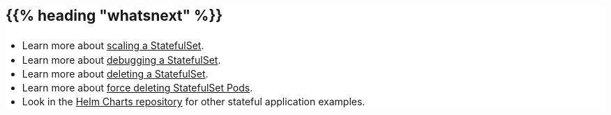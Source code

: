 

## {{% heading "whatsnext" %}}

* Learn more about [scaling a StatefulSet](/docs/tasks/run-application/scale-stateful-set/).
* Learn more about [debugging a StatefulSet](/docs/tasks/debug/debug-application/debug-statefulset/).
* Learn more about [deleting a StatefulSet](/docs/tasks/run-application/delete-stateful-set/).
* Learn more about [force deleting StatefulSet Pods](/docs/tasks/run-application/force-delete-stateful-set-pod/).
* Look in the [Helm Charts repository](https://artifacthub.io/)
  for other stateful application examples.




